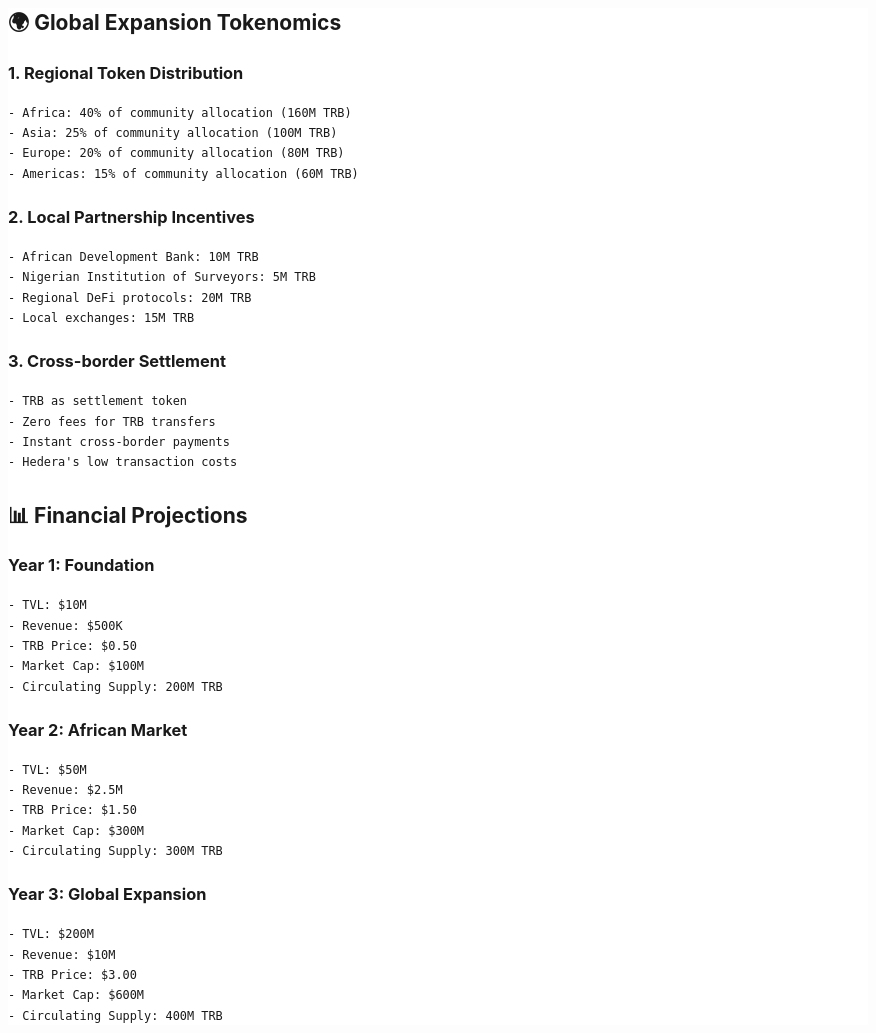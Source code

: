 ## 🌍 **Global Expansion Tokenomics**

### **1. Regional Token Distribution**
```
- Africa: 40% of community allocation (160M TRB)
- Asia: 25% of community allocation (100M TRB)
- Europe: 20% of community allocation (80M TRB)
- Americas: 15% of community allocation (60M TRB)
```

### **2. Local Partnership Incentives**
```
- African Development Bank: 10M TRB
- Nigerian Institution of Surveyors: 5M TRB
- Regional DeFi protocols: 20M TRB
- Local exchanges: 15M TRB
```

### **3. Cross-border Settlement**
```
- TRB as settlement token
- Zero fees for TRB transfers
- Instant cross-border payments
- Hedera's low transaction costs
```

## 📊 **Financial Projections**

### **Year 1: Foundation**
```
- TVL: $10M
- Revenue: $500K
- TRB Price: $0.50
- Market Cap: $100M
- Circulating Supply: 200M TRB
```

### **Year 2: African Market**
```
- TVL: $50M
- Revenue: $2.5M
- TRB Price: $1.50
- Market Cap: $300M
- Circulating Supply: 300M TRB
```

### **Year 3: Global Expansion**
```
- TVL: $200M
- Revenue: $10M
- TRB Price: $3.00
- Market Cap: $600M
- Circulating Supply: 400M TRB
```
